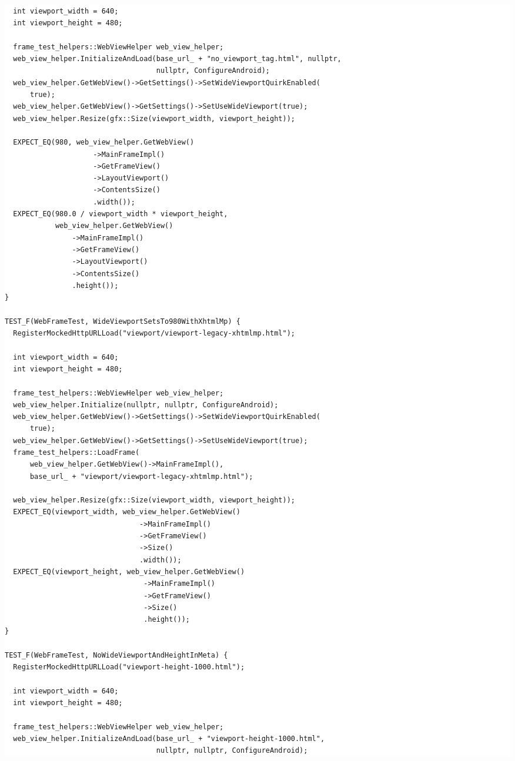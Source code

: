 ```
  int viewport_width = 640;
  int viewport_height = 480;

  frame_test_helpers::WebViewHelper web_view_helper;
  web_view_helper.InitializeAndLoad(base_url_ + "no_viewport_tag.html", nullptr,
                                    nullptr, ConfigureAndroid);
  web_view_helper.GetWebView()->GetSettings()->SetWideViewportQuirkEnabled(
      true);
  web_view_helper.GetWebView()->GetSettings()->SetUseWideViewport(true);
  web_view_helper.Resize(gfx::Size(viewport_width, viewport_height));

  EXPECT_EQ(980, web_view_helper.GetWebView()
                     ->MainFrameImpl()
                     ->GetFrameView()
                     ->LayoutViewport()
                     ->ContentsSize()
                     .width());
  EXPECT_EQ(980.0 / viewport_width * viewport_height,
            web_view_helper.GetWebView()
                ->MainFrameImpl()
                ->GetFrameView()
                ->LayoutViewport()
                ->ContentsSize()
                .height());
}

TEST_F(WebFrameTest, WideViewportSetsTo980WithXhtmlMp) {
  RegisterMockedHttpURLLoad("viewport/viewport-legacy-xhtmlmp.html");

  int viewport_width = 640;
  int viewport_height = 480;

  frame_test_helpers::WebViewHelper web_view_helper;
  web_view_helper.Initialize(nullptr, nullptr, ConfigureAndroid);
  web_view_helper.GetWebView()->GetSettings()->SetWideViewportQuirkEnabled(
      true);
  web_view_helper.GetWebView()->GetSettings()->SetUseWideViewport(true);
  frame_test_helpers::LoadFrame(
      web_view_helper.GetWebView()->MainFrameImpl(),
      base_url_ + "viewport/viewport-legacy-xhtmlmp.html");

  web_view_helper.Resize(gfx::Size(viewport_width, viewport_height));
  EXPECT_EQ(viewport_width, web_view_helper.GetWebView()
                                ->MainFrameImpl()
                                ->GetFrameView()
                                ->Size()
                                .width());
  EXPECT_EQ(viewport_height, web_view_helper.GetWebView()
                                 ->MainFrameImpl()
                                 ->GetFrameView()
                                 ->Size()
                                 .height());
}

TEST_F(WebFrameTest, NoWideViewportAndHeightInMeta) {
  RegisterMockedHttpURLLoad("viewport-height-1000.html");

  int viewport_width = 640;
  int viewport_height = 480;

  frame_test_helpers::WebViewHelper web_view_helper;
  web_view_helper.InitializeAndLoad(base_url_ + "viewport-height-1000.html",
                                    nullptr, nullptr, ConfigureAndroid);
```